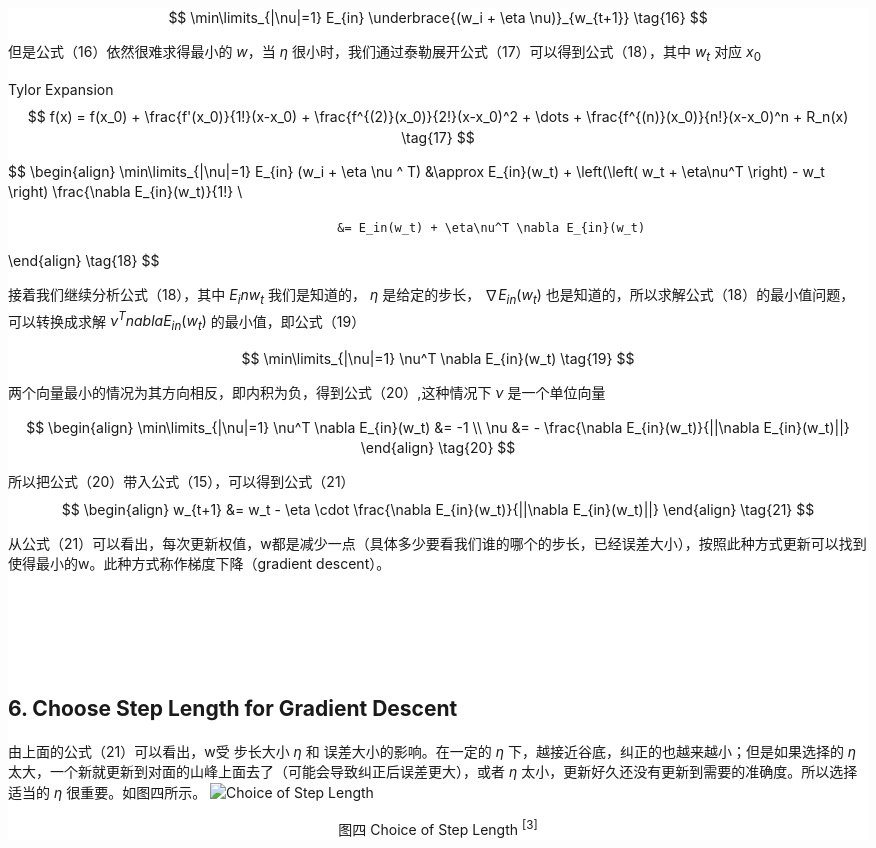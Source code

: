 $$
\min\limits_{|\nu|=1} E_{in} \underbrace{(w_i + \eta \nu)}_{w_{t+1}}
\tag{16}
$$

但是公式（16）依然很难求得最小的 $w$，当 $\eta$ 很小时，我们通过泰勒展开公式（17）可以得到公式（18），其中 $w_t$ 对应 $x_0$

Tylor Expansion
$$
f(x) = f(x_0) + \frac{f'(x_0)}{1!}(x-x_0) + \frac{f^{(2)}(x_0)}{2!}(x-x_0)^2 + \dots + \frac{f^{(n)}(x_0)}{n!}(x-x_0)^n + R_n(x)
\tag{17}
$$

$$
\begin{align}
\min\limits_{|\nu|=1} E_{in} (w_i + \eta \nu ^ T) &\approx   E_{in}(w_t) + \left(\left( w_t + \eta\nu^T  \right) - w_t \right) \frac{\nabla E_{in}(w_t)}{1!} \\

                                                  &= E_in(w_t) + \eta\nu^T \nabla E_{in}(w_t)

\end{align}
\tag{18}
$$


接着我们继续分析公式（18），其中 $E_in{w_t}$ 我们是知道的， $\eta$ 是给定的步长， $\nabla E_{in}(w_t)$ 也是知道的，所以求解公式（18）的最小值问题，可以转换成求解 $\nu^T nabla E_{in}(w_t)$ 的最小值，即公式（19）

$$
\min\limits_{|\nu|=1} \nu^T \nabla E_{in}(w_t)
\tag{19}
$$

两个向量最小的情况为其方向相反，即内积为负，得到公式（20）,这种情况下 $\nu$ 是一个单位向量

$$
\begin{align}
\min\limits_{|\nu|=1} \nu^T \nabla E_{in}(w_t) &= -1 \\
                                           \nu &= - \frac{\nabla E_{in}(w_t)}{||\nabla E_{in}(w_t)||}
\end{align}
\tag{20}
$$

所以把公式（20）带入公式（15），可以得到公式（21）
$$
\begin{align}
w_{t+1} &= w_t - \eta \cdot \frac{\nabla E_{in}(w_t)}{||\nabla E_{in}(w_t)||}
\end{align}
\tag{21}
$$

从公式（21）可以看出，每次更新权值，w都是减少一点（具体多少要看我们谁的哪个的步长，已经误差大小），按照此种方式更新可以找到使得最小的w。此种方式称作梯度下降（gradient descent）。



<br><br>
----------------------------------
## 6. Choose Step Length for Gradient Descent
由上面的公式（21）可以看出，w受 步长大小 $\eta$ 和 误差大小的影响。在一定的 $\eta$ 下，越接近谷底，纠正的也越来越小；但是如果选择的 $\eta$ 太大，一个新就更新到对面的山峰上面去了（可能会导致纠正后误差更大），或者  $\eta$ 太小，更新好久还没有更新到需要的准确度。所以选择适当的 $\eta$ 很重要。如图四所示。
![Choice of Step Length](https://raw.githubusercontent.com/JasonDean-1/MarkdownPhoto/09288541bf7cddb805bd091f25cf104e438fc179/MachineLearning/Machine%20Learning%20Foundation%20--%20Hsuan-Tien%20Lin%20in%20NTU/chapter8-4%20Choice%20of%20eta.png)
<center> 图四 Choice of Step Length <sup>[3]</sup></center>
